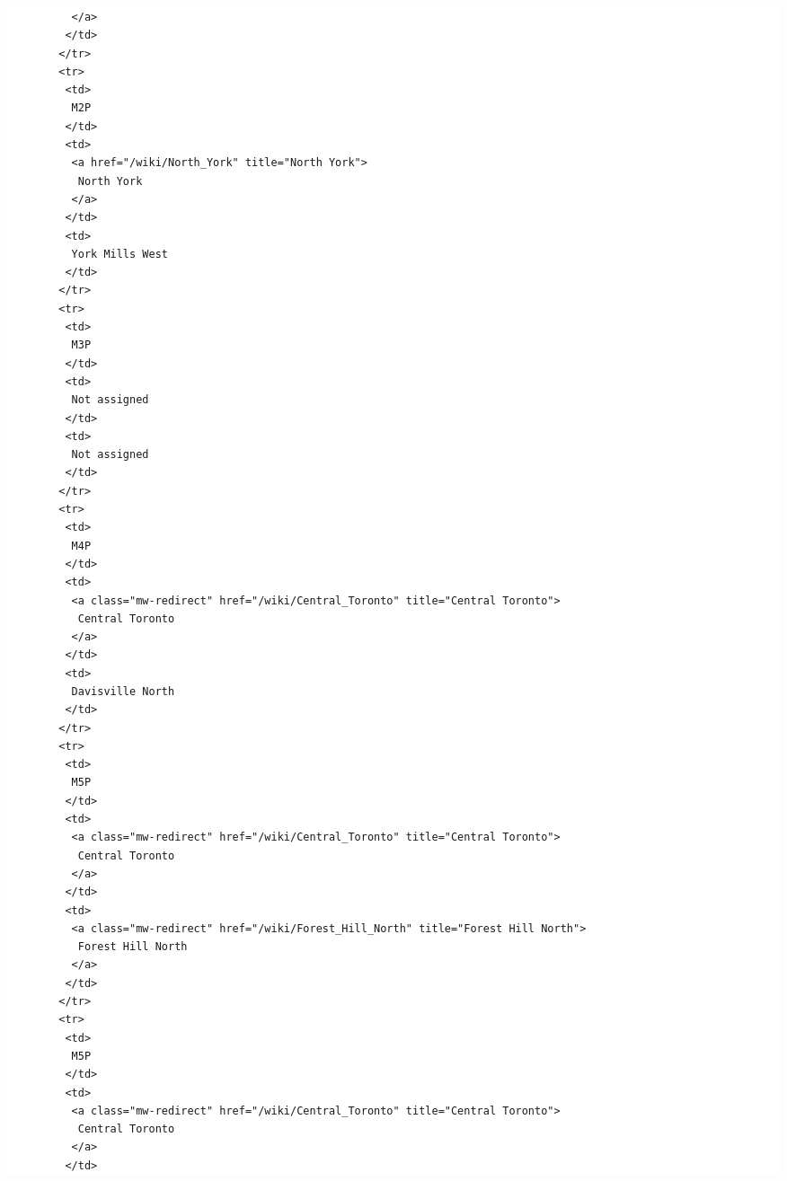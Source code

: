               </a>
             </td>
            </tr>
            <tr>
             <td>
              M2P
             </td>
             <td>
              <a href="/wiki/North_York" title="North York">
               North York
              </a>
             </td>
             <td>
              York Mills West
             </td>
            </tr>
            <tr>
             <td>
              M3P
             </td>
             <td>
              Not assigned
             </td>
             <td>
              Not assigned
             </td>
            </tr>
            <tr>
             <td>
              M4P
             </td>
             <td>
              <a class="mw-redirect" href="/wiki/Central_Toronto" title="Central Toronto">
               Central Toronto
              </a>
             </td>
             <td>
              Davisville North
             </td>
            </tr>
            <tr>
             <td>
              M5P
             </td>
             <td>
              <a class="mw-redirect" href="/wiki/Central_Toronto" title="Central Toronto">
               Central Toronto
              </a>
             </td>
             <td>
              <a class="mw-redirect" href="/wiki/Forest_Hill_North" title="Forest Hill North">
               Forest Hill North
              </a>
             </td>
            </tr>
            <tr>
             <td>
              M5P
             </td>
             <td>
              <a class="mw-redirect" href="/wiki/Central_Toronto" title="Central Toronto">
               Central Toronto
              </a>
             </td>